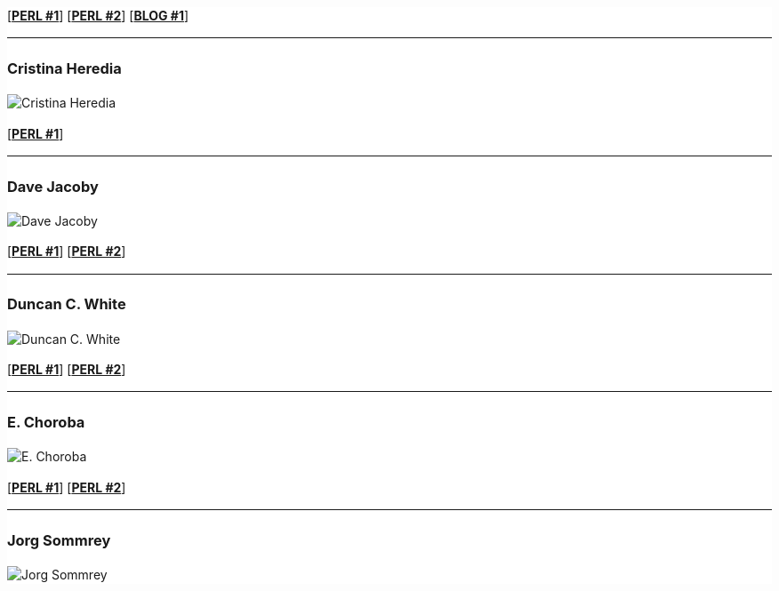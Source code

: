 [[**PERL #1**](https://github.com/manwar/perlweeklychallenge-club/blob/master/challenge-074/cheok-yin-fung/perl/ch-1.pl)]
[[**PERL #2**](https://github.com/manwar/perlweeklychallenge-club/blob/master/challenge-074/cheok-yin-fung/perl/ch-2.pl)]
[[**BLOG #1**](http://blogs.perl.org/users/c_y_fung/2020/08/self-challenge-and-weekly-challenge.html)]

***

### Cristina Heredia
![Cristina Heredia](/images/team/cristina_heredia.jpg)

[[**PERL #1**](https://github.com/manwar/perlweeklychallenge-club/blob/master/challenge-074/cristian-heredia/perl/ch-1.pl)]

***

### Dave Jacoby
![Dave Jacoby](/images/team/dave_jacoby.jpg)

[[**PERL #1**](https://github.com/manwar/perlweeklychallenge-club/blob/master/challenge-074/dave-jacoby/perl/ch-1.pl)]
[[**PERL #2**](https://github.com/manwar/perlweeklychallenge-club/blob/master/challenge-074/dave-jacoby/perl/ch-2.pl)]

***

### Duncan C. White
![Duncan C. White](/images/team/duncan_white.jpg)

[[**PERL #1**](https://github.com/manwar/perlweeklychallenge-club/blob/master/challenge-074/duncan-c-white/perl/ch-1.pl)]
[[**PERL #2**](https://github.com/manwar/perlweeklychallenge-club/blob/master/challenge-074/duncan-c-white/perl/ch-2.pl)]

***

### E. Choroba
![E. Choroba](/images/team/e-choroba.jpg)

[[**PERL #1**](https://github.com/manwar/perlweeklychallenge-club/blob/master/challenge-074/e-choroba/perl/ch-1.pl)]
[[**PERL #2**](https://github.com/manwar/perlweeklychallenge-club/blob/master/challenge-074/e-choroba/perl/ch-2.pl)]

***

### Jorg Sommrey
![Jorg Sommrey](/images/team/user.jpg)

